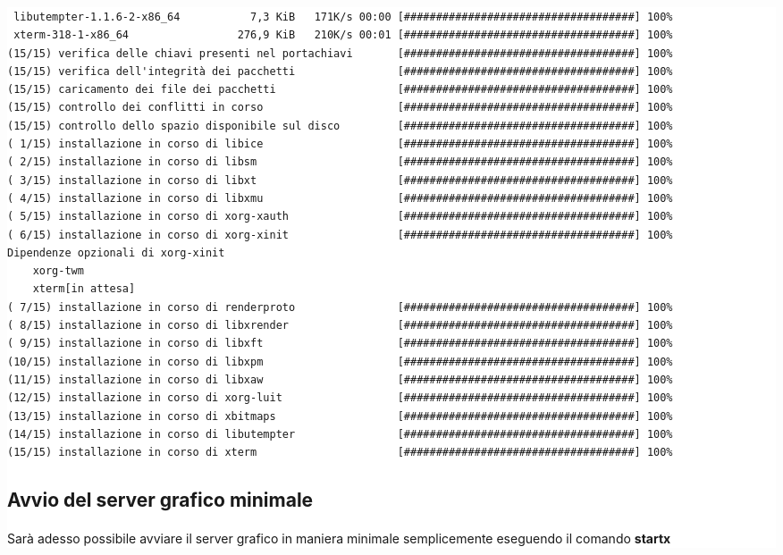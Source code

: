      libutempter-1.1.6-2-x86_64           7,3 KiB   171K/s 00:00 [####################################] 100%
     xterm-318-1-x86_64                 276,9 KiB   210K/s 00:01 [####################################] 100%
    (15/15) verifica delle chiavi presenti nel portachiavi       [####################################] 100%
    (15/15) verifica dell'integrità dei pacchetti                [####################################] 100%
    (15/15) caricamento dei file dei pacchetti                   [####################################] 100%
    (15/15) controllo dei conflitti in corso                     [####################################] 100%
    (15/15) controllo dello spazio disponibile sul disco         [####################################] 100%
    ( 1/15) installazione in corso di libice                     [####################################] 100%
    ( 2/15) installazione in corso di libsm                      [####################################] 100%
    ( 3/15) installazione in corso di libxt                      [####################################] 100%
    ( 4/15) installazione in corso di libxmu                     [####################################] 100%
    ( 5/15) installazione in corso di xorg-xauth                 [####################################] 100%
    ( 6/15) installazione in corso di xorg-xinit                 [####################################] 100%
    Dipendenze opzionali di xorg-xinit
        xorg-twm
        xterm[in attesa]
    ( 7/15) installazione in corso di renderproto                [####################################] 100%
    ( 8/15) installazione in corso di libxrender                 [####################################] 100%
    ( 9/15) installazione in corso di libxft                     [####################################] 100%
    (10/15) installazione in corso di libxpm                     [####################################] 100%
    (11/15) installazione in corso di libxaw                     [####################################] 100%
    (12/15) installazione in corso di xorg-luit                  [####################################] 100%
    (13/15) installazione in corso di xbitmaps                   [####################################] 100%
    (14/15) installazione in corso di libutempter                [####################################] 100%
    (15/15) installazione in corso di xterm                      [####################################] 100%

## Avvio del server grafico minimale

Sarà adesso possibile avviare il server grafico in maniera minimale semplicemente
eseguendo il comando **startx**


[Xorg]: https://wiki.archlinux.org/index.php/Xorg
[driver Intel]: https://wiki.archlinux.org/index.php/Intel_graphics
[Synaptics]: https://wiki.archlinux.org/index.php/Touchpad_Synaptics
[Twm]: https://wiki.archlinux.org/index.php/Twm
[Window manager]: https://wiki.archlinux.org/index.php/Window_manager